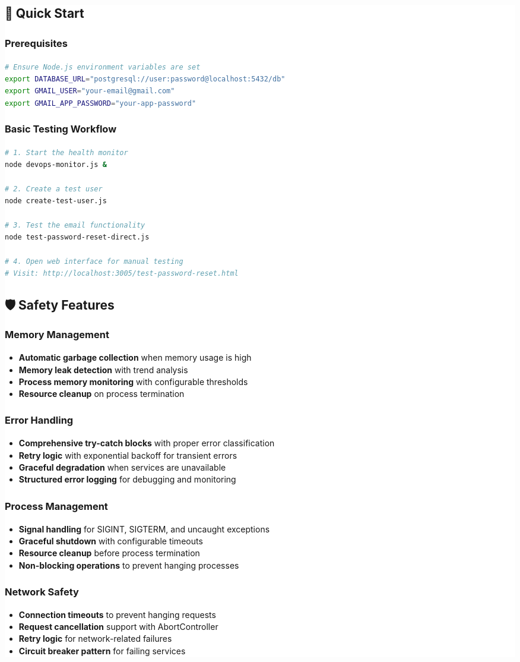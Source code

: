 ## 🚀 Quick Start

### Prerequisites
```bash
# Ensure Node.js environment variables are set
export DATABASE_URL="postgresql://user:password@localhost:5432/db"
export GMAIL_USER="your-email@gmail.com"
export GMAIL_APP_PASSWORD="your-app-password"
```

### Basic Testing Workflow
```bash
# 1. Start the health monitor
node devops-monitor.js &

# 2. Create a test user
node create-test-user.js

# 3. Test the email functionality
node test-password-reset-direct.js

# 4. Open web interface for manual testing
# Visit: http://localhost:3005/test-password-reset.html
```

## 🛡️ Safety Features

### Memory Management
- **Automatic garbage collection** when memory usage is high
- **Memory leak detection** with trend analysis
- **Process memory monitoring** with configurable thresholds
- **Resource cleanup** on process termination

### Error Handling
- **Comprehensive try-catch blocks** with proper error classification
- **Retry logic** with exponential backoff for transient errors
- **Graceful degradation** when services are unavailable
- **Structured error logging** for debugging and monitoring

### Process Management
- **Signal handling** for SIGINT, SIGTERM, and uncaught exceptions
- **Graceful shutdown** with configurable timeouts
- **Resource cleanup** before process termination
- **Non-blocking operations** to prevent hanging processes

### Network Safety
- **Connection timeouts** to prevent hanging requests
- **Request cancellation** support with AbortController
- **Retry logic** for network-related failures
- **Circuit breaker pattern** for failing services
